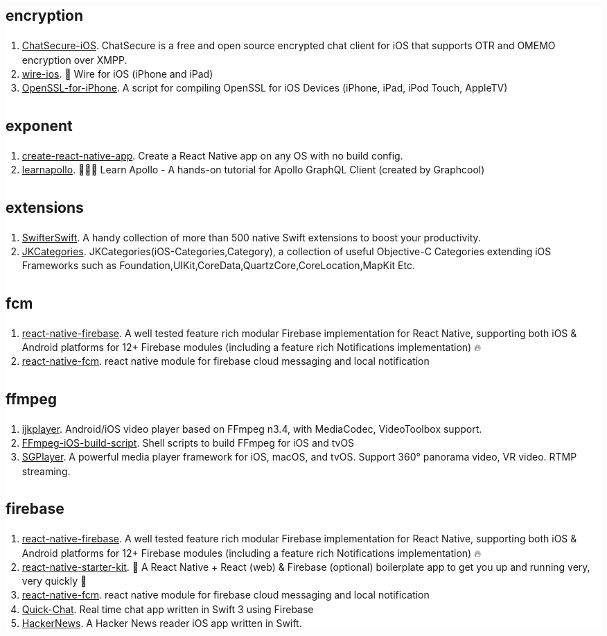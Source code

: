 
## encryption

1. [ChatSecure-iOS](https://github.com/ChatSecure/ChatSecure-iOS). ChatSecure is a free and open source encrypted chat client for iOS that supports OTR and OMEMO encryption over XMPP.
1. [wire-ios](https://github.com/wireapp/wire-ios). 📱 Wire for iOS (iPhone and iPad)
1. [OpenSSL-for-iPhone](https://github.com/x2on/OpenSSL-for-iPhone). A script for compiling OpenSSL for iOS Devices (iPhone, iPad, iPod Touch, AppleTV)


## exponent

1. [create-react-native-app](https://github.com/react-community/create-react-native-app). Create a React Native app on any OS with no build config.
1. [learnapollo](https://github.com/learnapollo/learnapollo). 👩🏻‍🏫   Learn Apollo - A hands-on tutorial for Apollo GraphQL Client (created by Graphcool)


## extensions

1. [SwifterSwift](https://github.com/SwifterSwift/SwifterSwift). A handy collection of more than 500 native Swift extensions to boost your productivity.
1. [JKCategories](https://github.com/shaojiankui/JKCategories). JKCategories(iOS-Categories,Category), a collection of useful Objective-C Categories extending iOS Frameworks such as Foundation,UIKit,CoreData,QuartzCore,CoreLocation,MapKit Etc.


## fcm

1. [react-native-firebase](https://github.com/invertase/react-native-firebase). A well tested feature rich modular Firebase implementation for React Native, supporting both iOS & Android platforms for 12+ Firebase modules (including a feature rich Notifications implementation) 🔥
1. [react-native-fcm](https://github.com/evollu/react-native-fcm). react native module for firebase cloud messaging and local notification


## ffmpeg

1. [ijkplayer](https://github.com/Bilibili/ijkplayer). Android/iOS video player based on FFmpeg n3.4, with MediaCodec, VideoToolbox support.
1. [FFmpeg-iOS-build-script](https://github.com/kewlbear/FFmpeg-iOS-build-script). Shell scripts to build FFmpeg for iOS and tvOS
1. [SGPlayer](https://github.com/libobjc/SGPlayer). A powerful media player framework for iOS, macOS, and tvOS. Support 360° panorama video, VR video. RTMP streaming.


## firebase

1. [react-native-firebase](https://github.com/invertase/react-native-firebase). A well tested feature rich modular Firebase implementation for React Native, supporting both iOS & Android platforms for 12+ Firebase modules (including a feature rich Notifications implementation) 🔥
1. [react-native-starter-kit](https://github.com/mcnamee/react-native-starter-kit). :rocket: A React Native + React (web) & Firebase (optional) boilerplate app to get you up and running very, very quickly :rocket:
1. [react-native-fcm](https://github.com/evollu/react-native-fcm). react native module for firebase cloud messaging and local notification
1. [Quick-Chat](https://github.com/aslanyanhaik/Quick-Chat). Real time chat app written in Swift 3 using Firebase
1. [HackerNews](https://github.com/amitburst/HackerNews). A Hacker News reader iOS app written in Swift.
